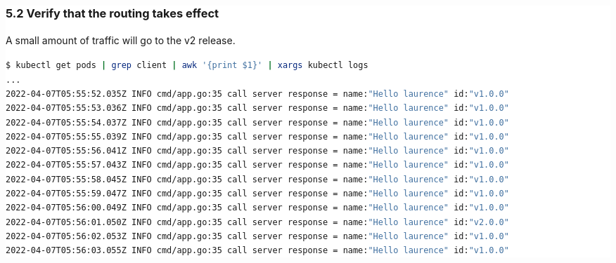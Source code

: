 ### 5.2 Verify that the routing takes effect

A small amount of traffic will go to the v2 release.

```bash
$ kubectl get pods | grep client | awk '{print $1}' | xargs kubectl logs
...
2022-04-07T05:55:52.035Z INFO cmd/app.go:35 call server response = name:"Hello laurence" id:"v1.0.0"
2022-04-07T05:55:53.036Z INFO cmd/app.go:35 call server response = name:"Hello laurence" id:"v1.0.0"
2022-04-07T05:55:54.037Z INFO cmd/app.go:35 call server response = name:"Hello laurence" id:"v1.0.0"
2022-04-07T05:55:55.039Z INFO cmd/app.go:35 call server response = name:"Hello laurence" id:"v1.0.0"
2022-04-07T05:55:56.041Z INFO cmd/app.go:35 call server response = name:"Hello laurence" id:"v1.0.0"
2022-04-07T05:55:57.043Z INFO cmd/app.go:35 call server response = name:"Hello laurence" id:"v1.0.0"
2022-04-07T05:55:58.045Z INFO cmd/app.go:35 call server response = name:"Hello laurence" id:"v1.0.0"
2022-04-07T05:55:59.047Z INFO cmd/app.go:35 call server response = name:"Hello laurence" id:"v1.0.0"
2022-04-07T05:56:00.049Z INFO cmd/app.go:35 call server response = name:"Hello laurence" id:"v1.0.0"
2022-04-07T05:56:01.050Z INFO cmd/app.go:35 call server response = name:"Hello laurence" id:"v2.0.0"
2022-04-07T05:56:02.053Z INFO cmd/app.go:35 call server response = name:"Hello laurence" id:"v1.0.0"
2022-04-07T05:56:03.055Z INFO cmd/app.go:35 call server response = name:"Hello laurence" id:"v1.0.0"
```